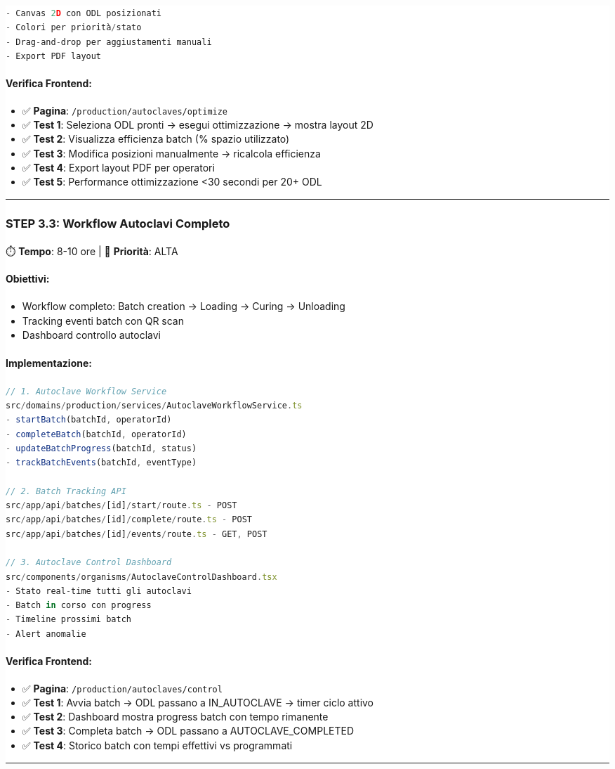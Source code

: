 ```typescript
- Canvas 2D con ODL posizionati
- Colori per priorità/stato
- Drag-and-drop per aggiustamenti manuali
- Export PDF layout
```

#### **Verifica Frontend**:
- ✅ **Pagina**: `/production/autoclaves/optimize`
- ✅ **Test 1**: Seleziona ODL pronti → esegui ottimizzazione → mostra layout 2D
- ✅ **Test 2**: Visualizza efficienza batch (% spazio utilizzato)
- ✅ **Test 3**: Modifica posizioni manualmente → ricalcola efficienza
- ✅ **Test 4**: Export layout PDF per operatori
- ✅ **Test 5**: Performance ottimizzazione <30 secondi per 20+ ODL

---

### **STEP 3.3: Workflow Autoclavi Completo**
⏱️ **Tempo**: 8-10 ore | 🎯 **Priorità**: ALTA  

#### **Obiettivi**:
- Workflow completo: Batch creation → Loading → Curing → Unloading
- Tracking eventi batch con QR scan
- Dashboard controllo autoclavi

#### **Implementazione**:
```typescript
// 1. Autoclave Workflow Service
src/domains/production/services/AutoclaveWorkflowService.ts
- startBatch(batchId, operatorId)
- completeBatch(batchId, operatorId)
- updateBatchProgress(batchId, status)
- trackBatchEvents(batchId, eventType)

// 2. Batch Tracking API
src/app/api/batches/[id]/start/route.ts - POST
src/app/api/batches/[id]/complete/route.ts - POST
src/app/api/batches/[id]/events/route.ts - GET, POST

// 3. Autoclave Control Dashboard
src/components/organisms/AutoclaveControlDashboard.tsx
- Stato real-time tutti gli autoclavi
- Batch in corso con progress
- Timeline prossimi batch
- Alert anomalie
```

#### **Verifica Frontend**:
- ✅ **Pagina**: `/production/autoclaves/control`
- ✅ **Test 1**: Avvia batch → ODL passano a IN_AUTOCLAVE → timer ciclo attivo
- ✅ **Test 2**: Dashboard mostra progress batch con tempo rimanente
- ✅ **Test 3**: Completa batch → ODL passano a AUTOCLAVE_COMPLETED
- ✅ **Test 4**: Storico batch con tempi effettivi vs programmati

---